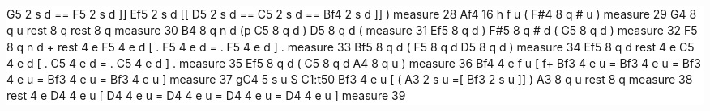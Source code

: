 G5     2        s     d  ==
F5     2        s     d  ]]
Ef5    2        s     d  [[
D5     2        s     d  ==
C5     2        s     d  ==
Bf4    2        s     d  ]]    )
measure 28
Af4   16        h f   u        (
F#4    8        q #   u        )
measure 29
G4     8        q     u
rest   8        q
rest   8        q
measure 30
B4     8        q n   d        (p
C5     8        q     d        )
D5     8        q     d        (
measure 31
Ef5    8        q     d        )
F#5    8        q #   d        (
G5     8        q     d        )
measure 32
F5     8        q n   d        +
rest   4        e
F5     4        e     d  [     .
F5     4        e     d  =     .
F5     4        e     d  ]     .
measure 33
Bf5    8        q     d        (
F5     8        q     d
D5     8        q     d        )
measure 34
Ef5    8        q     d
rest   4        e
C5     4        e     d  [     .
C5     4        e     d  =     .
C5     4        e     d  ]     .
measure 35
Ef5    8        q     d        (
C5     8        q     d
A4     8        q     u        )
measure 36
Bf4    4        e f   u  [     f+
Bf3    4        e     u  =
Bf3    4        e     u  =
Bf3    4        e     u  =
Bf3    4        e     u  =
Bf3    4        e     u  ]
measure 37
gC4    5        s     u
S C1:t50
Bf3    4        e     u  [     (
A3     2        s     u  =[
Bf3    2        s     u  ]]    )
A3     8        q     u
rest   8        q
measure 38
rest   4        e
D4     4        e     u  [
D4     4        e     u  =
D4     4        e     u  =
D4     4        e     u  =
D4     4        e     u  ]
measure 39